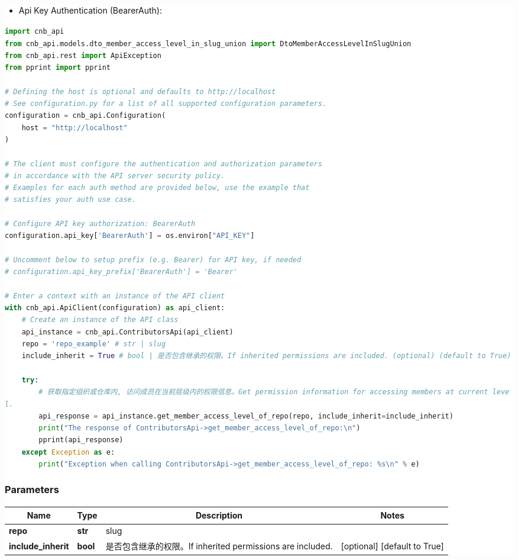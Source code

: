 * Api Key Authentication (BearerAuth):

```python
import cnb_api
from cnb_api.models.dto_member_access_level_in_slug_union import DtoMemberAccessLevelInSlugUnion
from cnb_api.rest import ApiException
from pprint import pprint

# Defining the host is optional and defaults to http://localhost
# See configuration.py for a list of all supported configuration parameters.
configuration = cnb_api.Configuration(
    host = "http://localhost"
)

# The client must configure the authentication and authorization parameters
# in accordance with the API server security policy.
# Examples for each auth method are provided below, use the example that
# satisfies your auth use case.

# Configure API key authorization: BearerAuth
configuration.api_key['BearerAuth'] = os.environ["API_KEY"]

# Uncomment below to setup prefix (e.g. Bearer) for API key, if needed
# configuration.api_key_prefix['BearerAuth'] = 'Bearer'

# Enter a context with an instance of the API client
with cnb_api.ApiClient(configuration) as api_client:
    # Create an instance of the API class
    api_instance = cnb_api.ContributorsApi(api_client)
    repo = 'repo_example' # str | slug
    include_inherit = True # bool | 是否包含继承的权限。If inherited permissions are included. (optional) (default to True)

    try:
        # 获取指定组织或仓库内, 访问成员在当前层级内的权限信息。Get permission information for accessing members at current level.
        api_response = api_instance.get_member_access_level_of_repo(repo, include_inherit=include_inherit)
        print("The response of ContributorsApi->get_member_access_level_of_repo:\n")
        pprint(api_response)
    except Exception as e:
        print("Exception when calling ContributorsApi->get_member_access_level_of_repo: %s\n" % e)
```



### Parameters


Name | Type | Description  | Notes
------------- | ------------- | ------------- | -------------
 **repo** | **str**| slug | 
 **include_inherit** | **bool**| 是否包含继承的权限。If inherited permissions are included. | [optional] [default to True]
